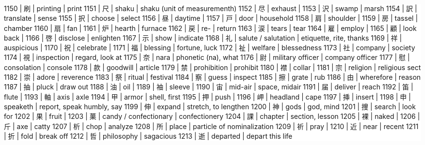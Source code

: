 1150 | 刷 | printing                      | print
1151 | 尺 | shaku                         | shaku (unit of measurementh)
1152 | 尽 | exhaust                       |
1153 | 沢 | swamp                         | marsh
1154 | 訳 | translate                     | sense
1155 | 択 | choose                        | select
1156 | 昼 | daytime                       |
1157 | 戸 | door                          | household
1158 | 肩 | shoulder                      |
1159 | 房 | tassel                        | chamber
1160 | 扇 | fan                           |
1161 | 炉 | hearth                        | furnace
1162 | 戻 | re-                           | return
1163 | 涙 | tears                         | tear
1164 | 雇 | employ                        |
1165 | 顧 | look back                     |
1166 | 啓 | disclose                      | enlighten
1167 | 示 | show                          | indicate
1168 | 礼 | salute / salutation           | etiquette, rite, thanks
1169 | 祥 | auspicious                    |
1170 | 祝 | celebrate                     |
1171 | 福 | blessing                      | fortune, luck
1172 | 祉 | welfare                       | blessedness
1173 | 社 | company                       | society
1174 | 視 | inspection                    | regard, look at
1175 | 奈 | nara                          | phonetic (na), what
1176 | 尉 | military officer              | company officer
1177 | 慰 | consolation                   | console
1178 | 款 | goodwill                      | article
1179 | 禁 | prohibition                   | prohibit
1180 | 襟 | collar                        |
1181 | 宗 | religion                      | religious sect
1182 | 崇 | adore                         | reverence
1183 | 祭 | ritual                        | festival
1184 | 察 | guess                         | inspect
1185 | 擦 | grate                         | rub
1186 | 由 | wherefore                     | reason
1187 | 抽 | pluck                         | draw out
1188 | 油 | oil                           |
1189 | 袖 | sleeve                        |
1190 | 宙 | mid-air                       | space, midair
1191 | 届 | deliver                       | reach
1192 | 笛 | flute                         |
1193 | 軸 | axis                          | axle
1194 | 甲 | armor                         | shell, first
1195 | 押 | push                          |
1196 | 岬 | headland                      | cape
1197 | 挿 | insert                        |
1198 | 申 | speaketh                      | report, speak humbly, say
1199 | 伸 | expand                        | stretch, to lengthen
1200 | 神 | gods                          | god, mind
1201 | 捜 | search                        | look for
1202 | 果 | fruit                         |
1203 | 菓 | candy / confectionary         | confectionery
1204 | 課 | chapter                       | section, lesson
1205 | 裸 | naked                         |
1206 | 斤 | axe                           | catty
1207 | 析 | chop                          | analyze
1208 | 所 | place                         | particle of nominalization
1209 | 祈 | pray                          |
1210 | 近 | near                          | recent
1211 | 折 | fold                          | break off
1212 | 哲 | philosophy                    | sagacious
1213 | 逝 | departed                      | depart this life